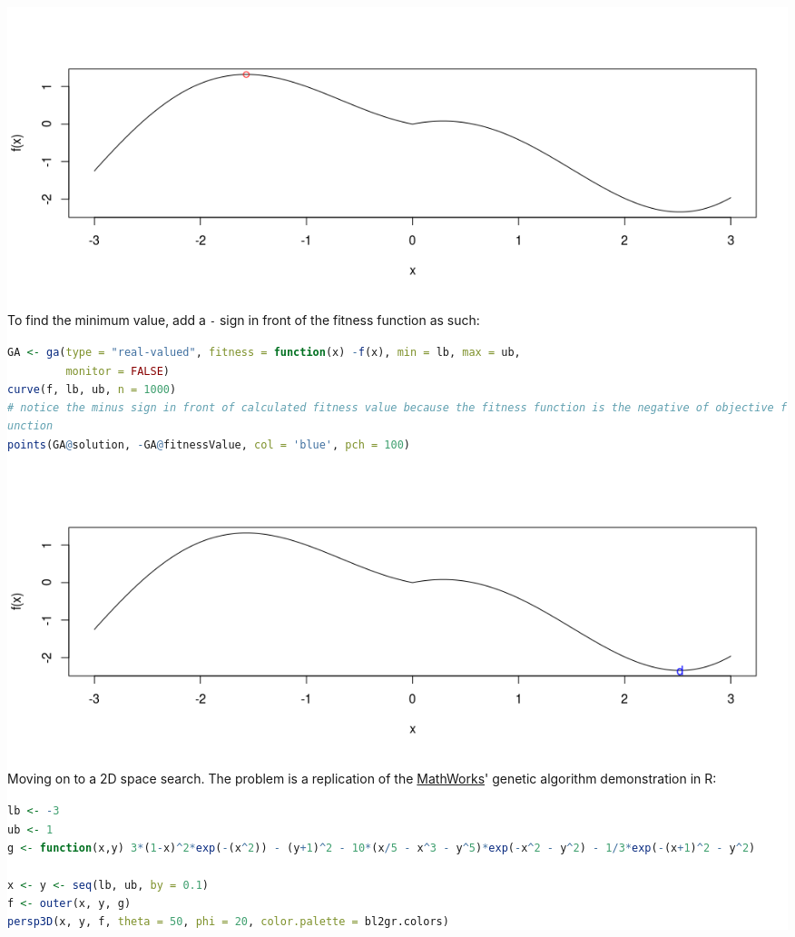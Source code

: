 ![](/images/fig3.png)

To find the minimum value, add a `-` sign in front of the fitness function as such:

``` r
GA <- ga(type = "real-valued", fitness = function(x) -f(x), min = lb, max = ub, 
         monitor = FALSE)
curve(f, lb, ub, n = 1000)
# notice the minus sign in front of calculated fitness value because the fitness function is the negative of objective function
points(GA@solution, -GA@fitnessValue, col = 'blue', pch = 100)
```

![](/images/fig4.png)

Moving on to a 2D space search. The problem is a replication of the [MathWorks](https://www.mathworks.com/videos/what-is-a-genetic-algorithm-100904.html)' genetic algorithm demonstration in R:

``` r
lb <- -3
ub <- 1
g <- function(x,y) 3*(1-x)^2*exp(-(x^2)) - (y+1)^2 - 10*(x/5 - x^3 - y^5)*exp(-x^2 - y^2) - 1/3*exp(-(x+1)^2 - y^2)

x <- y <- seq(lb, ub, by = 0.1)
f <- outer(x, y, g)
persp3D(x, y, f, theta = 50, phi = 20, color.palette = bl2gr.colors)
```
